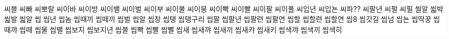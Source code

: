 씨블
씨빠
씨뽀랄
씨이바
씨이방
씨이밸
씨이벌
씨이부
씨이불
씨이붕
씨이빡
씨이빨
씨이팔
씨이풀
씨입년
씨입뇬
씨파??
씨팔년
씨펄
씨필
씰알
씳박
씳발
씳알
씹
씹년
씹놈
씹때끼
씹떼끼
씹벌
씹알
씹창
씹탱
씹탱구리
씹팔
씹팔년
씹팔련
씹팔연
씹할
씹할련
씹할연
씹8
씹갓길
씹넘
씹뇬
씹딱꿍
씹때꺄
씹떼
씹물
씹밸
씹보지
씹보지년
씹블
씹빡
씹빨
씹뻘
씹새
씹새꺄
씹새끼
씹새캬
씹새키
씹색꺄
씹색끼
씹색히